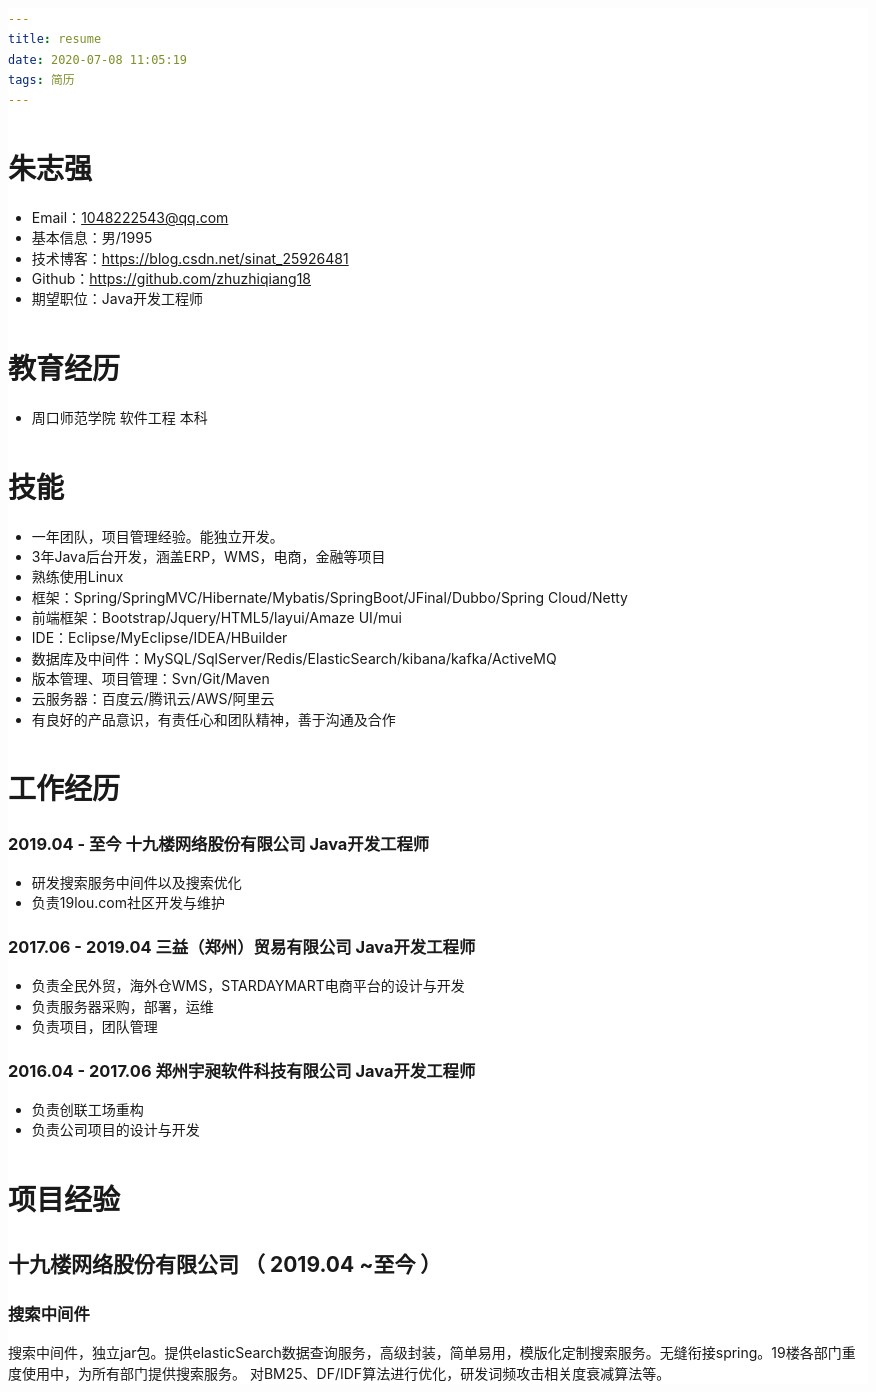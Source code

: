 ```yaml
---
title: resume
date: 2020-07-08 11:05:19
tags: 简历
---
```

# 朱志强
- Email：1048222543@qq.com
- 基本信息：男/1995 
- 技术博客：https://blog.csdn.net/sinat_25926481
- Github：https://github.com/zhuzhiqiang18
- 期望职位：Java开发工程师

# 教育经历
* 周口师范学院 软件工程 本科

# 技能
* 一年团队，项目管理经验。能独立开发。
* 3年Java后台开发，涵盖ERP，WMS，电商，金融等项目 
* 熟练使用Linux
* 框架：Spring/SpringMVC/Hibernate/Mybatis/SpringBoot/JFinal/Dubbo/Spring Cloud/Netty
* 前端框架：Bootstrap/Jquery/HTML5/layui/Amaze UI/mui 
* IDE：Eclipse/MyEclipse/IDEA/HBuilder
* 数据库及中间件：MySQL/SqlServer/Redis/ElasticSearch/kibana/kafka/ActiveMQ
* 版本管理、项目管理：Svn/Git/Maven 
* 云服务器：百度云/腾讯云/AWS/阿里云 
* 有良好的产品意识，有责任心和团队精神，善于沟通及合作 

# 工作经历
### 2019.04 - 至今      十九楼网络股份有限公司    Java开发工程师 
* 研发搜索服务中间件以及搜索优化 
* 负责19lou.com社区开发与维护
### 2017.06 - 2019.04  三益（郑州）贸易有限公司   Java开发工程师 
* 负责全民外贸，海外仓WMS，STARDAYMART电商平台的设计与开发 
* 负责服务器采购，部署，运维 
* 负责项目，团队管理 
### 2016.04 - 2017.06  郑州宇昶软件科技有限公司   Java开发工程师 
* 负责创联工场重构 
* 负责公司项目的设计与开发 

# 项目经验
## 十九楼网络股份有限公司 （ 2019.04 ~至今 ）
### 搜索中间件
搜索中间件，独立jar包。提供elasticSearch数据查询服务，高级封装，简单易用，模版化定制搜索服务。无缝衔接spring。19楼各部门重度使用中，为所有部门提供搜索服务。
对BM25、DF/IDF算法进行优化，研发词频攻击相关度衰减算法等。
